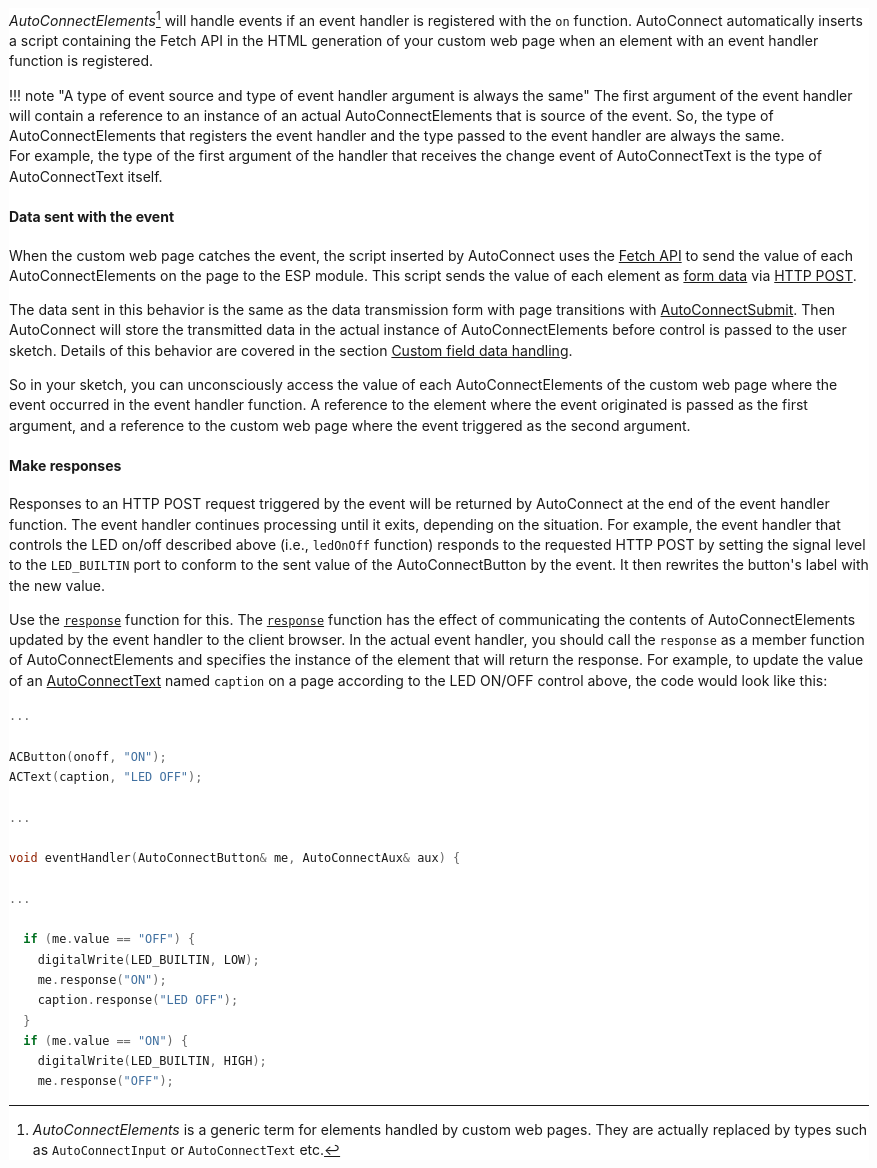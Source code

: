 *AutoConnectElements*[^1] will handle events if an event handler is registered with the `on` function. AutoConnect automatically inserts a script containing the Fetch API in the HTML generation of your custom web page when an element with an event handler function is registered.

!!! note "A type of event source and type of event handler argument is always the same"
    The first argument of the event handler will contain a reference to an instance of an actual AutoConnectElements that is source of the event. So, the type of AutoConnectElements that registers the event handler and the type passed to the event handler are always the same.  
    For example, the type of the first argument of the handler that receives the change event of AutoConnectText is the type of AutoConnectText itself.

#### Data sent with the event

When the custom web page catches the event, the script inserted by AutoConnect uses the [Fetch API](https://developer.mozilla.org/en-US/docs/Web/API/Fetch_API) to send the value of each AutoConnectElements on the page to the ESP module. This script sends the value of each element as [form data](https://developer.mozilla.org/en-US/docs/Learn/Forms/Sending_and_retrieving_form_data) via [HTTP POST](https://developer.mozilla.org/en-US/docs/Web/HTTP/Methods/POST).

The data sent in this behavior is the same as the data transmission form with page transitions with [AutoConnectSubmit](apielements.md#autoconnectsubmit). Then AutoConnect will store the transmitted data in the actual instance of AutoConnectElements before control is passed to the user sketch. Details of this behavior are covered in the section [Custom field data handling](achandling.md#custom-field-data-handling).

So in your sketch, you can unconsciously access the value of each AutoConnectElements of the custom web page where the event occurred in the event handler function. A reference to the element where the event originated is passed as the first argument, and a reference to the custom web page where the event triggered as the second argument.

#### Make responses

Responses to an HTTP POST request triggered by the event will be returned by AutoConnect at the end of the event handler function. The event handler continues processing until it exits, depending on the situation. For example, the event handler that controls the LED on/off described above (i.e., `ledOnOff` function) responds to the requested HTTP POST by setting the signal level to the `LED_BUILTIN` port to conform to the sent value of the AutoConnectButton by the event. It then rewrites the button's label with the new value.

Use the [`response`](apielements.md#response) function for this. The [`response`](apielements.md#response) function has the effect of communicating the contents of AutoConnectElements updated by the event handler to the client browser. In the actual event handler, you should call the `response` as a member function of AutoConnectElements and specifies the instance of the element that will return the response. For example, to update the value of an [AutoConnectText](acelements.md#autoconnecttext) named `caption` on a page according to the LED ON/OFF control above, the code would look like this:

```cpp hl_lines="4 15 20"
...

ACButton(onoff, "ON");
ACText(caption, "LED OFF");

...

void eventHandler(AutoConnectButton& me, AutoConnectAux& aux) {

...

  if (me.value == "OFF") {
    digitalWrite(LED_BUILTIN, LOW);
    me.response("ON");
    caption.response("LED OFF");
  }
  if (me.value == "ON") {
    digitalWrite(LED_BUILTIN, HIGH);
    me.response("OFF");
```

[^1]: *AutoConnectElements* is a generic term for elements handled by custom web pages. They are actually replaced by types such as `AutoConnectInput` or `AutoConnectText` etc.